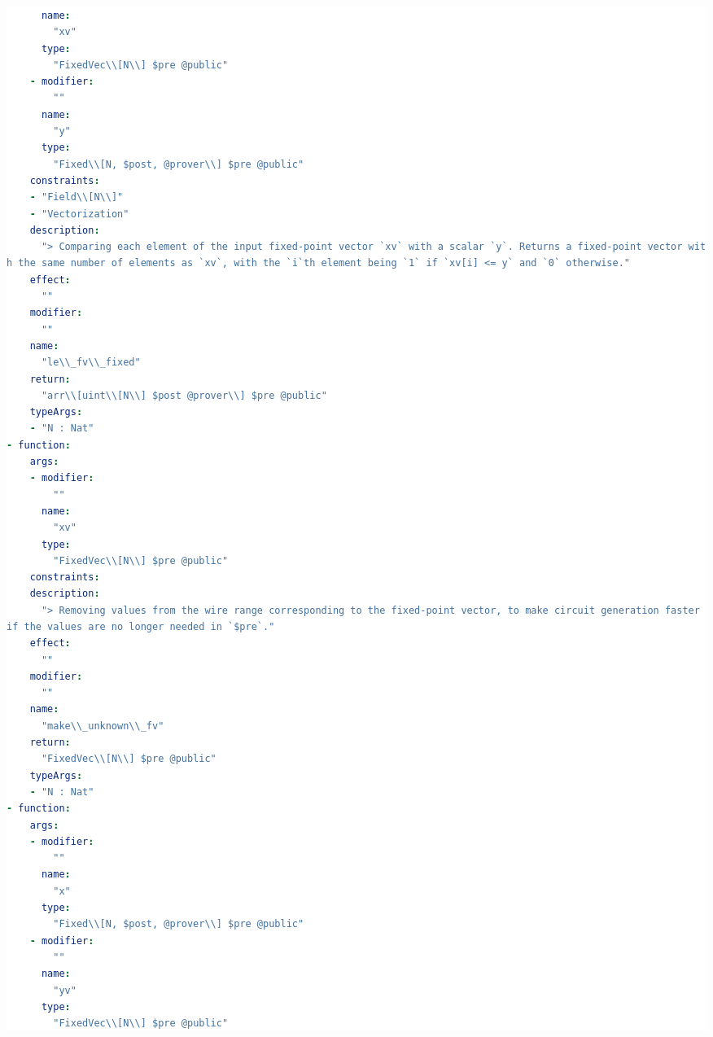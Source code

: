 ```yaml
      name:
        "xv"
      type:
        "FixedVec\\[N\\] $pre @public"
    - modifier:
        ""
      name:
        "y"
      type:
        "Fixed\\[N, $post, @prover\\] $pre @public"
    constraints:
    - "Field\\[N\\]"
    - "Vectorization"
    description:
      "> Comparing each element of the input fixed-point vector `xv` with a scalar `y`. Returns a fixed-point vector with the same number of elements as `xv`, with the `i`th element being `1` if `xv[i] <= y` and `0` otherwise."
    effect:
      ""
    modifier:
      ""
    name:
      "le\\_fv\\_fixed"
    return:
      "arr\\[uint\\[N\\] $post @prover\\] $pre @public"
    typeArgs:
    - "N : Nat"
- function:
    args:
    - modifier:
        ""
      name:
        "xv"
      type:
        "FixedVec\\[N\\] $pre @public"
    constraints:
    description:
      "> Removing values from the wire range corresponding to the fixed-point vector, to make circuit generation faster if the values are no longer needed in `$pre`."
    effect:
      ""
    modifier:
      ""
    name:
      "make\\_unknown\\_fv"
    return:
      "FixedVec\\[N\\] $pre @public"
    typeArgs:
    - "N : Nat"
- function:
    args:
    - modifier:
        ""
      name:
        "x"
      type:
        "Fixed\\[N, $post, @prover\\] $pre @public"
    - modifier:
        ""
      name:
        "yv"
      type:
        "FixedVec\\[N\\] $pre @public"
```